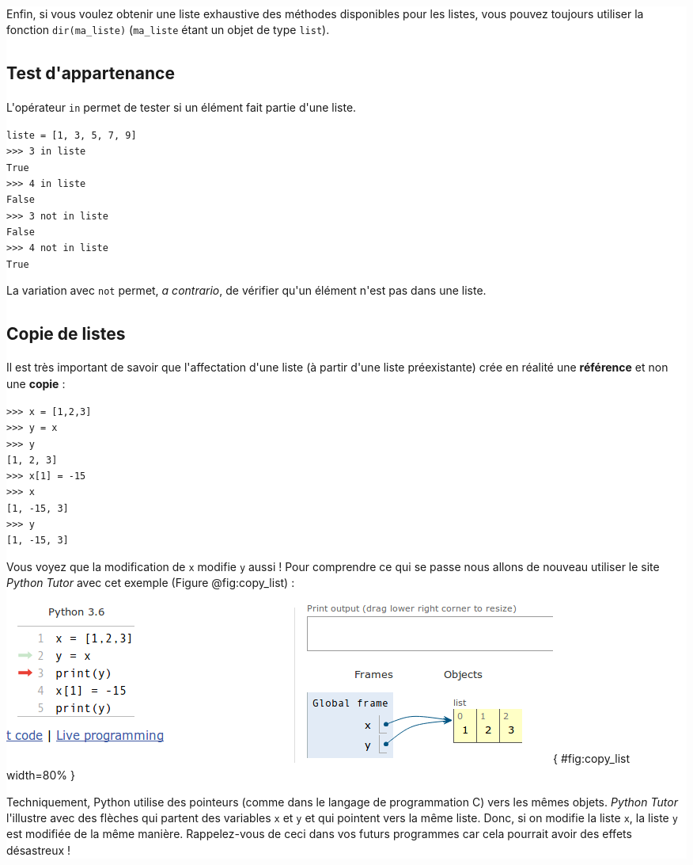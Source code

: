 Enfin, si vous voulez obtenir une liste exhaustive des méthodes disponibles pour les listes, vous pouvez toujours utiliser la fonction `dir(ma_liste)` (`ma_liste` étant un objet de type `list`).


## Test d'appartenance

L'opérateur `in` permet de tester si un élément fait partie d'une liste.
```
liste = [1, 3, 5, 7, 9]
>>> 3 in liste
True
>>> 4 in liste
False
>>> 3 not in liste
False
>>> 4 not in liste
True
```
La variation avec `not` permet, *a contrario*, de vérifier qu'un élément n'est pas dans une liste.


## Copie de listes

Il est très important de savoir que l'affectation d'une liste (à partir d'une liste préexistante) crée en réalité une **référence** et non une **copie** :
```
>>> x = [1,2,3]
>>> y = x
>>> y
[1, 2, 3]
>>> x[1] = -15
>>> x
[1, -15, 3]
>>> y
[1, -15, 3]
```

Vous voyez que la modification de `x` modifie `y` aussi ! Pour comprendre ce qui se passe nous allons de nouveau utiliser le site *Python Tutor* avec cet exemple (Figure @fig:copy_list) :

![Copie de liste.](img/copy_list.png){ #fig:copy_list width=80% }

Techniquement, Python utilise des pointeurs (comme dans le langage de programmation C) vers les mêmes objets. *Python Tutor* l'illustre avec des flèches qui partent des variables `x` et `y` et qui pointent vers la même liste. Donc, si on modifie la liste `x`, la liste `y` est modifiée de la même manière. Rappelez-vous de ceci dans vos futurs programmes car cela pourrait avoir des effets désastreux !
